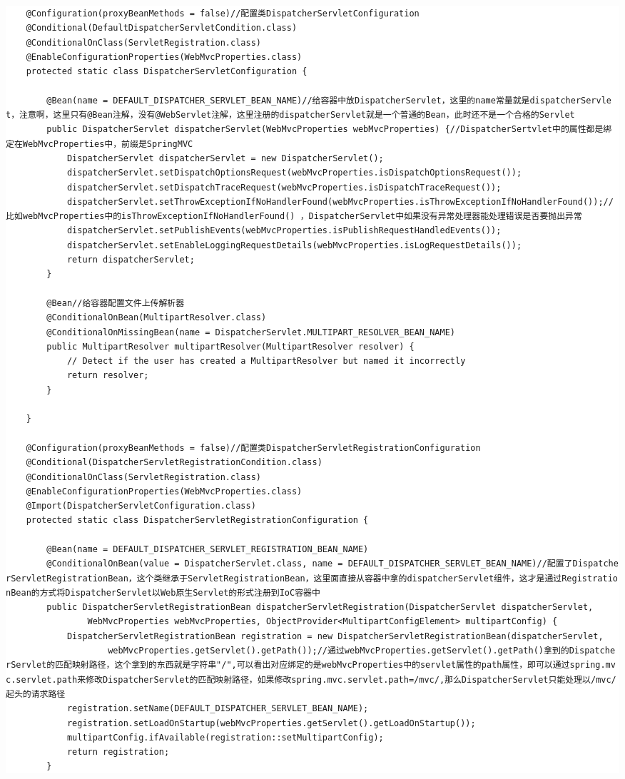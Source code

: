      	@Configuration(proxyBeanMethods = false)//配置类DispatcherServletConfiguration
     	@Conditional(DefaultDispatcherServletCondition.class)
     	@ConditionalOnClass(ServletRegistration.class)
     	@EnableConfigurationProperties(WebMvcProperties.class)
     	protected static class DispatcherServletConfiguration {
     
     		@Bean(name = DEFAULT_DISPATCHER_SERVLET_BEAN_NAME)//给容器中放DispatcherServlet，这里的name常量就是dispatcherServlet，注意啊，这里只有@Bean注解，没有@WebServlet注解，这里注册的dispatcherServlet就是一个普通的Bean，此时还不是一个合格的Servlet
     		public DispatcherServlet dispatcherServlet(WebMvcProperties webMvcProperties) {//DispatcherSertvlet中的属性都是绑定在WebMvcProperties中，前缀是SpringMVC
     			DispatcherServlet dispatcherServlet = new DispatcherServlet();
     			dispatcherServlet.setDispatchOptionsRequest(webMvcProperties.isDispatchOptionsRequest());
     			dispatcherServlet.setDispatchTraceRequest(webMvcProperties.isDispatchTraceRequest());
     			dispatcherServlet.setThrowExceptionIfNoHandlerFound(webMvcProperties.isThrowExceptionIfNoHandlerFound());//比如webMvcProperties中的isThrowExceptionIfNoHandlerFound() ，DispatcherServlet中如果没有异常处理器能处理错误是否要抛出异常
     			dispatcherServlet.setPublishEvents(webMvcProperties.isPublishRequestHandledEvents());
     			dispatcherServlet.setEnableLoggingRequestDetails(webMvcProperties.isLogRequestDetails());
     			return dispatcherServlet;
     		}
     
     		@Bean//给容器配置文件上传解析器
     		@ConditionalOnBean(MultipartResolver.class)
     		@ConditionalOnMissingBean(name = DispatcherServlet.MULTIPART_RESOLVER_BEAN_NAME)
     		public MultipartResolver multipartResolver(MultipartResolver resolver) {
     			// Detect if the user has created a MultipartResolver but named it incorrectly
     			return resolver;
     		}
     
     	}
     
     	@Configuration(proxyBeanMethods = false)//配置类DispatcherServletRegistrationConfiguration
     	@Conditional(DispatcherServletRegistrationCondition.class)
     	@ConditionalOnClass(ServletRegistration.class)
     	@EnableConfigurationProperties(WebMvcProperties.class)
     	@Import(DispatcherServletConfiguration.class)
     	protected static class DispatcherServletRegistrationConfiguration {
     
     		@Bean(name = DEFAULT_DISPATCHER_SERVLET_REGISTRATION_BEAN_NAME)
     		@ConditionalOnBean(value = DispatcherServlet.class, name = DEFAULT_DISPATCHER_SERVLET_BEAN_NAME)//配置了DispatcherServletRegistrationBean，这个类继承于ServletRegistrationBean，这里面直接从容器中拿的dispatcherServlet组件，这才是通过RegistrationBean的方式将DispatcherServlet以Web原生Servlet的形式注册到IoC容器中
     		public DispatcherServletRegistrationBean dispatcherServletRegistration(DispatcherServlet dispatcherServlet,
     				WebMvcProperties webMvcProperties, ObjectProvider<MultipartConfigElement> multipartConfig) {
     			DispatcherServletRegistrationBean registration = new DispatcherServletRegistrationBean(dispatcherServlet,
     					webMvcProperties.getServlet().getPath());//通过webMvcProperties.getServlet().getPath()拿到的DispatcherServlet的匹配映射路径，这个拿到的东西就是字符串"/",可以看出对应绑定的是webMvcProperties中的servlet属性的path属性，即可以通过spring.mvc.servlet.path来修改DispatcherServlet的匹配映射路径，如果修改spring.mvc.servlet.path=/mvc/,那么DispatcherServlet只能处理以/mvc/起头的请求路径
     			registration.setName(DEFAULT_DISPATCHER_SERVLET_BEAN_NAME);
     			registration.setLoadOnStartup(webMvcProperties.getServlet().getLoadOnStartup());
     			multipartConfig.ifAvailable(registration::setMultipartConfig);
     			return registration;
     		}
     
